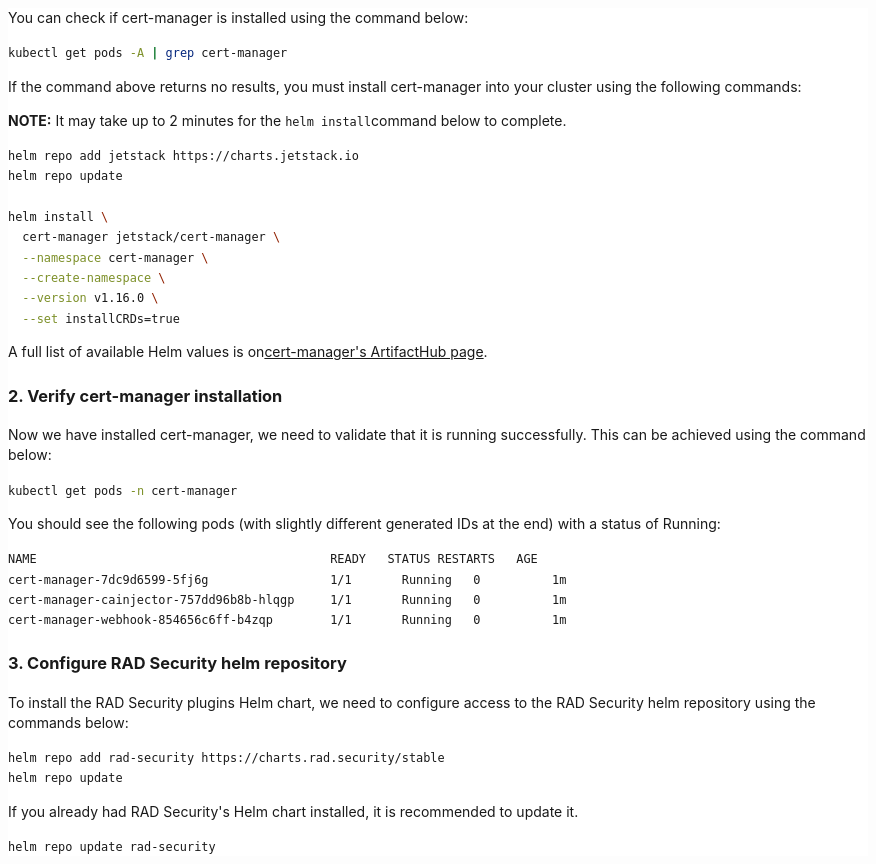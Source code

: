 You can check if cert-manager is installed using the command below:

```bash
kubectl get pods -A | grep cert-manager
```

If the command above returns no results, you must install cert-manager into your cluster using the following commands:

**NOTE:** It may take up to 2 minutes for the `helm install`command below to complete.

```bash
helm repo add jetstack https://charts.jetstack.io
helm repo update

helm install \
  cert-manager jetstack/cert-manager \
  --namespace cert-manager \
  --create-namespace \
  --version v1.16.0 \
  --set installCRDs=true
```

A full list of available Helm values is on[cert-manager's ArtifactHub page](https://artifacthub.io/packages/helm/cert-manager/cert-manager).

### 2. Verify cert-manager installation

Now we have installed cert-manager, we need to validate that it is running successfully. This can be achieved using the command below:

```bash
kubectl get pods -n cert-manager
```

You should see the following pods (with slightly different generated IDs at the end) with a status of Running:

```bash
NAME                                     	 READY   STATUS	RESTARTS   AGE
cert-manager-7dc9d6599-5fj6g             	 1/1 	   Running   0      	1m
cert-manager-cainjector-757dd96b8b-hlqgp 	 1/1 	   Running   0      	1m
cert-manager-webhook-854656c6ff-b4zqp    	 1/1 	   Running   0      	1m
```

### 3. Configure RAD Security helm repository

To install the RAD Security plugins Helm chart, we need to configure access to the RAD Security helm repository using the commands below:

```bash
helm repo add rad-security https://charts.rad.security/stable
helm repo update
```

If you already had RAD Security's Helm chart installed, it is recommended to update it.

```bash
helm repo update rad-security
```
